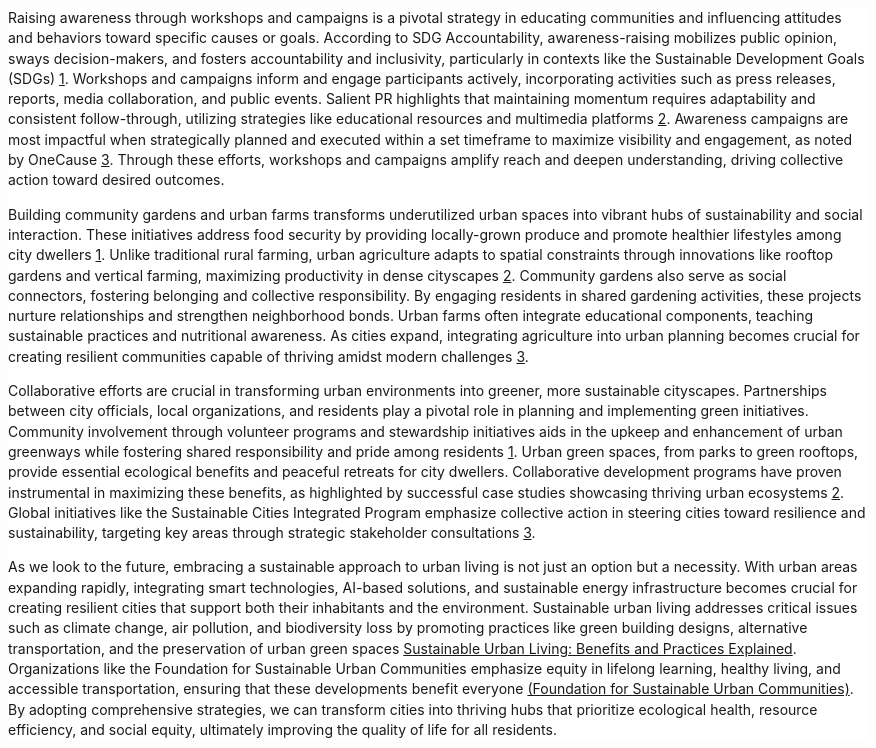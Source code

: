 Raising awareness through workshops and campaigns is a pivotal strategy in educating communities and influencing attitudes and behaviors toward specific causes or goals. According to SDG Accountability, awareness-raising mobilizes public opinion, sways decision-makers, and fosters accountability and inclusivity, particularly in contexts like the Sustainable Development Goals (SDGs) [1](https://www.sdgaccountability.org/working-with-informal-processes/raising-awareness-through-public-outreach-campaigns/). Workshops and campaigns inform and engage participants actively, incorporating activities such as press releases, reports, media collaboration, and public events. Salient PR highlights that maintaining momentum requires adaptability and consistent follow-through, utilizing strategies like educational resources and multimedia platforms [2](https://salientpr.com/blog/crafting-an-effective-public-awareness-campaign-strategies-for-impactful-outreach). Awareness campaigns are most impactful when strategically planned and executed within a set timeframe to maximize visibility and engagement, as noted by OneCause [3](https://www.onecause.com/blog/awareness-campaigns/). Through these efforts, workshops and campaigns amplify reach and deepen understanding, driving collective action toward desired outcomes.

Building community gardens and urban farms transforms underutilized urban spaces into vibrant hubs of sustainability and social interaction. These initiatives address food security by providing locally-grown produce and promote healthier lifestyles among city dwellers [1](https://www.americangardener.com/community-gardens-and-urban-agriculture/). Unlike traditional rural farming, urban agriculture adapts to spatial constraints through innovations like rooftop gardens and vertical farming, maximizing productivity in dense cityscapes [2](https://urbangardeningguru.com/urban-agriculture-and-community-gardens-a-complete-guide/). Community gardens also serve as social connectors, fostering belonging and collective responsibility. By engaging residents in shared gardening activities, these projects nurture relationships and strengthen neighborhood bonds. Urban farms often integrate educational components, teaching sustainable practices and nutritional awareness. As cities expand, integrating agriculture into urban planning becomes crucial for creating resilient communities capable of thriving amidst modern challenges [3](https://www.archdaily.com/916757/urban-farming-food-production-in-community-parks-and-private-gardens).

Collaborative efforts are crucial in transforming urban environments into greener, more sustainable cityscapes. Partnerships between city officials, local organizations, and residents play a pivotal role in planning and implementing green initiatives. Community involvement through volunteer programs and stewardship initiatives aids in the upkeep and enhancement of urban greenways while fostering shared responsibility and pride among residents [1](https://homesight.org/the-importance-of-urban-greenways-for-sustainable-cities/). Urban green spaces, from parks to green rooftops, provide essential ecological benefits and peaceful retreats for city dwellers. Collaborative development programs have proven instrumental in maximizing these benefits, as highlighted by successful case studies showcasing thriving urban ecosystems [2](https://www.wastefreewilderness.com/articles/urban-green-spaces-collaborative-development-sustainability). Global initiatives like the Sustainable Cities Integrated Program emphasize collective action in steering cities toward resilience and sustainability, targeting key areas through strategic stakeholder consultations [3](https://www.thegef.org/newsroom/feature-stories/transforming-our-cities-collective-path-sustainability).

As we look to the future, embracing a sustainable approach to urban living is not just an option but a necessity. With urban areas expanding rapidly, integrating smart technologies, AI-based solutions, and sustainable energy infrastructure becomes crucial for creating resilient cities that support both their inhabitants and the environment. Sustainable urban living addresses critical issues such as climate change, air pollution, and biodiversity loss by promoting practices like green building designs, alternative transportation, and the preservation of urban green spaces [Sustainable Urban Living: Benefits and Practices Explained](https://www.urbansplatter.com/2024/07/sustainable-urban-living/). Organizations like the Foundation for Sustainable Urban Communities emphasize equity in lifelong learning, healthy living, and accessible transportation, ensuring that these developments benefit everyone [(Foundation for Sustainable Urban Communities)](https://www.fsucommunities.org/). By adopting comprehensive strategies, we can transform cities into thriving hubs that prioritize ecological health, resource efficiency, and social equity, ultimately improving the quality of life for all residents.